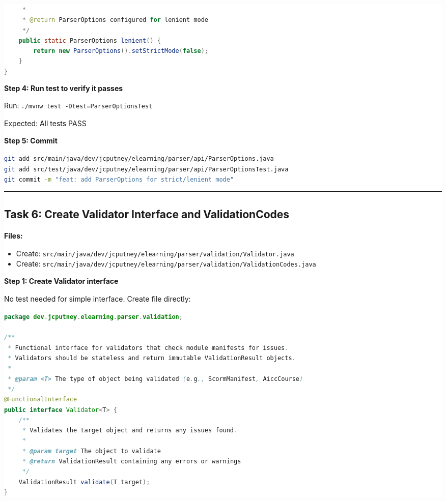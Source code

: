 ```java
     *
     * @return ParserOptions configured for lenient mode
     */
    public static ParserOptions lenient() {
        return new ParserOptions().setStrictMode(false);
    }
}
```

**Step 4: Run test to verify it passes**

Run: `./mvnw test -Dtest=ParserOptionsTest`

Expected: All tests PASS

**Step 5: Commit**

```bash
git add src/main/java/dev/jcputney/elearning/parser/api/ParserOptions.java
git add src/test/java/dev/jcputney/elearning/parser/api/ParserOptionsTest.java
git commit -m "feat: add ParserOptions for strict/lenient mode"
```

---

## Task 6: Create Validator Interface and ValidationCodes

**Files:**
- Create: `src/main/java/dev/jcputney/elearning/parser/validation/Validator.java`
- Create: `src/main/java/dev/jcputney/elearning/parser/validation/ValidationCodes.java`

**Step 1: Create Validator interface**

No test needed for simple interface. Create file directly:

```java
package dev.jcputney.elearning.parser.validation;

/**
 * Functional interface for validators that check module manifests for issues.
 * Validators should be stateless and return immutable ValidationResult objects.
 *
 * @param <T> The type of object being validated (e.g., ScormManifest, AiccCourse)
 */
@FunctionalInterface
public interface Validator<T> {
    /**
     * Validates the target object and returns any issues found.
     *
     * @param target The object to validate
     * @return ValidationResult containing any errors or warnings
     */
    ValidationResult validate(T target);
}
```
